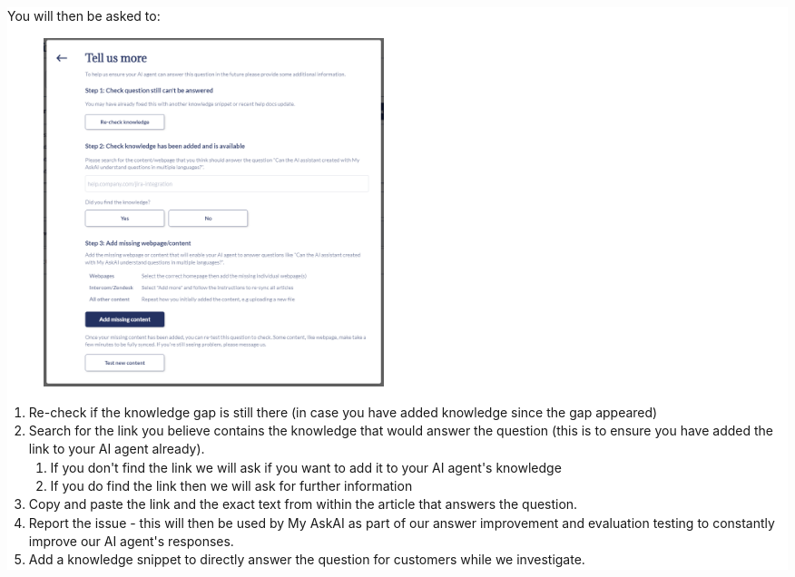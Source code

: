 You will then be asked to:

<figure><img src="../.gitbook/assets/image (421).png" alt="" width="375"><figcaption></figcaption></figure>

1. Re-check if the knowledge gap is still there (in case you have added knowledge since the gap appeared)
2. Search for the link you believe contains the knowledge that would answer the question (this is to ensure you have added the link to your AI agent already).
   1. If you don't find the link we will ask if you want to add it to your AI agent's knowledge
   2. If you do find the link then we will ask for further information
3. Copy and paste the link and the exact text from within the article that answers the question.
4. Report the issue - this will then be used by My AskAI as part of our answer improvement and evaluation testing to constantly improve our AI agent's responses.
5. Add a knowledge snippet to directly answer the question for customers while we investigate.
